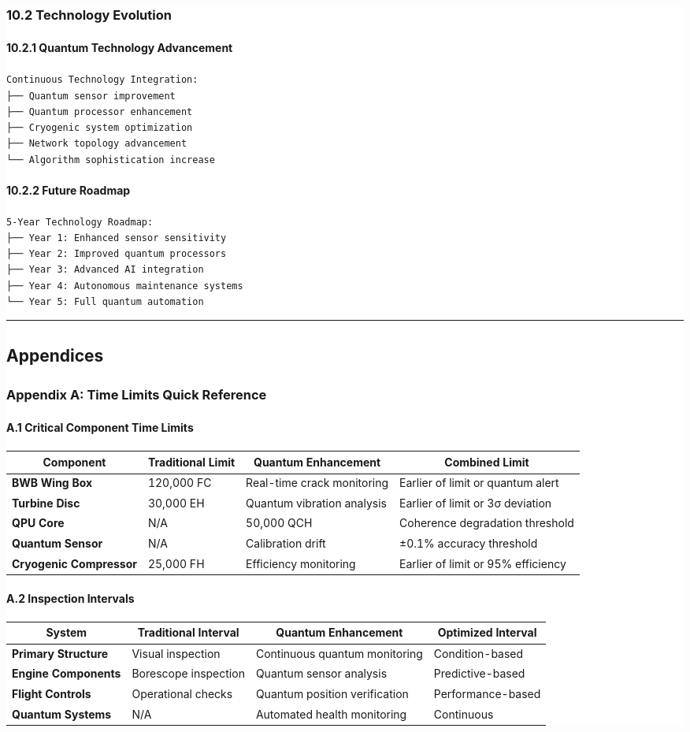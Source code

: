 ### 10.2 Technology Evolution

#### **10.2.1 Quantum Technology Advancement**
```
Continuous Technology Integration:
├── Quantum sensor improvement
├── Quantum processor enhancement
├── Cryogenic system optimization
├── Network topology advancement
└── Algorithm sophistication increase
```

#### **10.2.2 Future Roadmap**
```
5-Year Technology Roadmap:
├── Year 1: Enhanced sensor sensitivity
├── Year 2: Improved quantum processors
├── Year 3: Advanced AI integration
├── Year 4: Autonomous maintenance systems
└── Year 5: Full quantum automation
```

---

## Appendices

### Appendix A: Time Limits Quick Reference

#### A.1 Critical Component Time Limits

| Component | Traditional Limit | Quantum Enhancement | Combined Limit |
|-----------|------------------|-------------------|----------------|
| **BWB Wing Box** | 120,000 FC | Real-time crack monitoring | Earlier of limit or quantum alert |
| **Turbine Disc** | 30,000 EH | Quantum vibration analysis | Earlier of limit or 3σ deviation |
| **QPU Core** | N/A | 50,000 QCH | Coherence degradation threshold |
| **Quantum Sensor** | N/A | Calibration drift | ±0.1% accuracy threshold |
| **Cryogenic Compressor** | 25,000 FH | Efficiency monitoring | Earlier of limit or 95% efficiency |

#### A.2 Inspection Intervals

| System | Traditional Interval | Quantum Enhancement | Optimized Interval |
|--------|---------------------|-------------------|------------------|
| **Primary Structure** | Visual inspection | Continuous quantum monitoring | Condition-based |
| **Engine Components** | Borescope inspection | Quantum sensor analysis | Predictive-based |
| **Flight Controls** | Operational checks | Quantum position verification | Performance-based |
| **Quantum Systems** | N/A | Automated health monitoring | Continuous |
